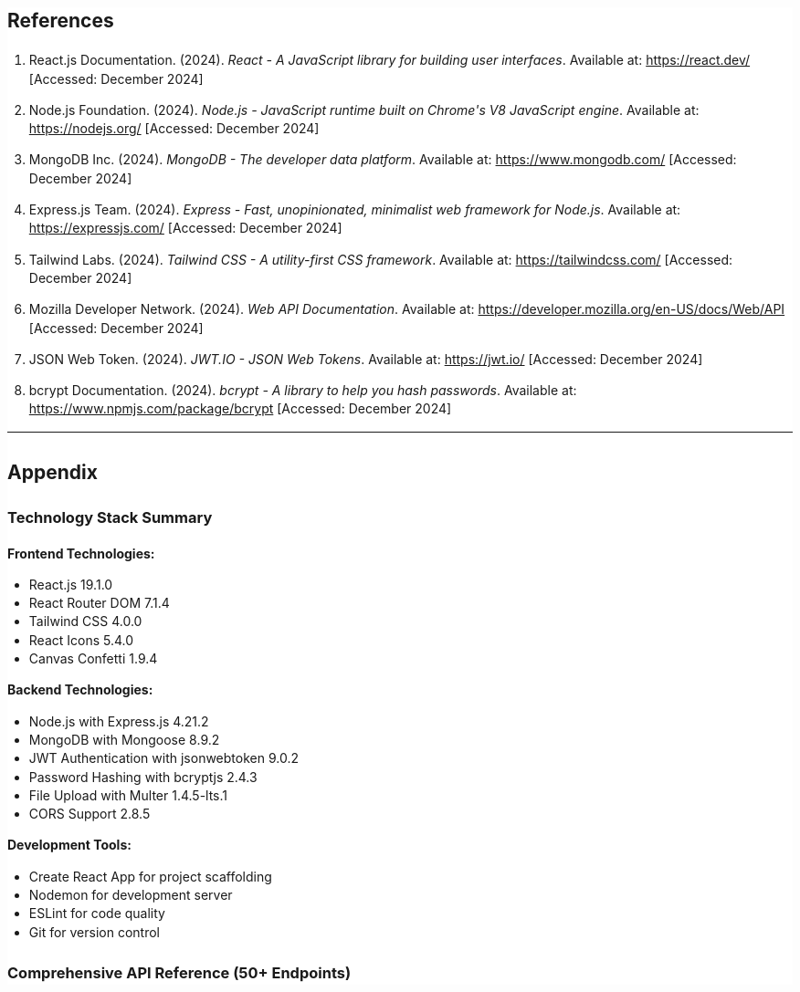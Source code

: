 ## References

1. React.js Documentation. (2024). *React - A JavaScript library for building user interfaces*. Available at: https://react.dev/ [Accessed: December 2024]

2. Node.js Foundation. (2024). *Node.js - JavaScript runtime built on Chrome's V8 JavaScript engine*. Available at: https://nodejs.org/ [Accessed: December 2024]

3. MongoDB Inc. (2024). *MongoDB - The developer data platform*. Available at: https://www.mongodb.com/ [Accessed: December 2024]

4. Express.js Team. (2024). *Express - Fast, unopinionated, minimalist web framework for Node.js*. Available at: https://expressjs.com/ [Accessed: December 2024]

5. Tailwind Labs. (2024). *Tailwind CSS - A utility-first CSS framework*. Available at: https://tailwindcss.com/ [Accessed: December 2024]

6. Mozilla Developer Network. (2024). *Web API Documentation*. Available at: https://developer.mozilla.org/en-US/docs/Web/API [Accessed: December 2024]

7. JSON Web Token. (2024). *JWT.IO - JSON Web Tokens*. Available at: https://jwt.io/ [Accessed: December 2024]

8. bcrypt Documentation. (2024). *bcrypt - A library to help you hash passwords*. Available at: https://www.npmjs.com/package/bcrypt [Accessed: December 2024]

---

## Appendix

### Technology Stack Summary

**Frontend Technologies:**
- React.js 19.1.0
- React Router DOM 7.1.4  
- Tailwind CSS 4.0.0
- React Icons 5.4.0
- Canvas Confetti 1.9.4

**Backend Technologies:**
- Node.js with Express.js 4.21.2
- MongoDB with Mongoose 8.9.2
- JWT Authentication with jsonwebtoken 9.0.2
- Password Hashing with bcryptjs 2.4.3
- File Upload with Multer 1.4.5-lts.1
- CORS Support 2.8.5

**Development Tools:**
- Create React App for project scaffolding
- Nodemon for development server
- ESLint for code quality
- Git for version control

### Comprehensive API Reference (50+ Endpoints)
